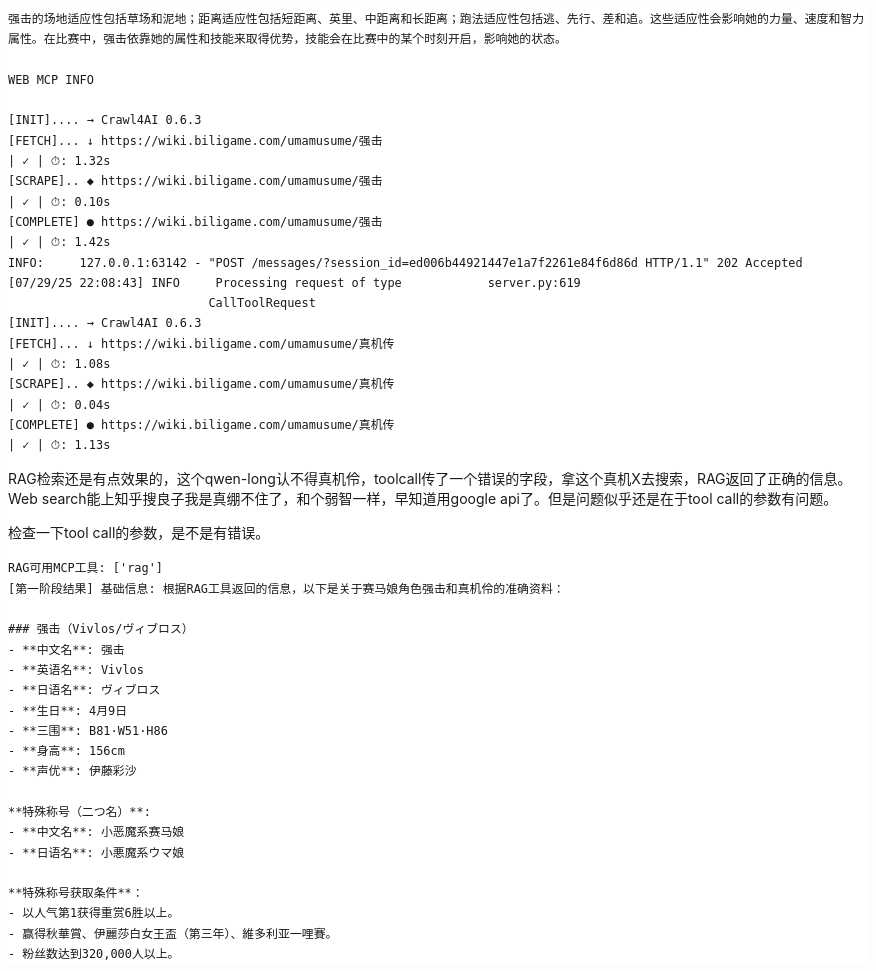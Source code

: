     强击的场地适应性包括草场和泥地；距离适应性包括短距离、英里、中距离和长距离；跑法适应性包括逃、先行、差和追。这些适应性会影响她的力量、速度和智力属性。在比赛中，强击依靠她的属性和技能来取得优势，技能会在比赛中的某个时刻开启，影响她的状态。

    WEB MCP INFO

    [INIT].... → Crawl4AI 0.6.3 
    [FETCH]... ↓ https://wiki.biligame.com/umamusume/强击                           
    | ✓ | ⏱: 1.32s 
    [SCRAPE].. ◆ https://wiki.biligame.com/umamusume/强击                           
    | ✓ | ⏱: 0.10s 
    [COMPLETE] ● https://wiki.biligame.com/umamusume/强击                           
    | ✓ | ⏱: 1.42s 
    INFO:     127.0.0.1:63142 - "POST /messages/?session_id=ed006b44921447e1a7f2261e84f6d86d HTTP/1.1" 202 Accepted
    [07/29/25 22:08:43] INFO     Processing request of type            server.py:619
                                CallToolRequest                                    
    [INIT].... → Crawl4AI 0.6.3 
    [FETCH]... ↓ https://wiki.biligame.com/umamusume/真机传                         
    | ✓ | ⏱: 1.08s 
    [SCRAPE].. ◆ https://wiki.biligame.com/umamusume/真机传                         
    | ✓ | ⏱: 0.04s 
    [COMPLETE] ● https://wiki.biligame.com/umamusume/真机传                         
    | ✓ | ⏱: 1.13s 

RAG检索还是有点效果的，这个qwen-long认不得真机伶，toolcall传了一个错误的字段，拿这个真机X去搜索，RAG返回了正确的信息。
Web search能上知乎搜良子我是真绷不住了，和个弱智一样，早知道用google api了。但是问题似乎还是在于tool call的参数有问题。

检查一下tool call的参数，是不是有错误。

    RAG可用MCP工具: ['rag']
    [第一阶段结果] 基础信息: 根据RAG工具返回的信息，以下是关于赛马娘角色强击和真机伶的准确资料：

    ### 强击（Vivlos/ヴィブロス）
    - **中文名**: 强击  
    - **英语名**: Vivlos  
    - **日语名**: ヴィブロス  
    - **生日**: 4月9日  
    - **三围**: B81·W51·H86  
    - **身高**: 156cm  
    - **声优**: 伊藤彩沙  

    **特殊称号（二つ名）**:
    - **中文名**: 小恶魔系赛马娘  
    - **日语名**: 小悪魔系ウマ娘  

    **特殊称号获取条件**：
    - 以人气第1获得重赏6胜以上。
    - 赢得秋華賞、伊麗莎白女王盃（第三年）、維多利亚一哩賽。
    - 粉丝数达到320,000人以上。
